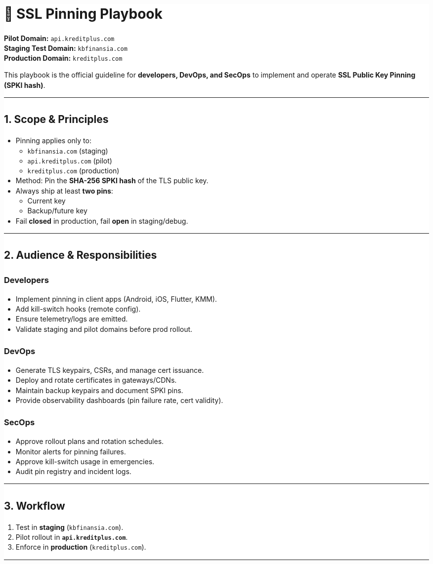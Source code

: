 # 🔐 SSL Pinning Playbook

**Pilot Domain:** `api.kreditplus.com`  
**Staging Test Domain:** `kbfinansia.com`  
**Production Domain:** `kreditplus.com`  

This playbook is the official guideline for **developers, DevOps, and SecOps** to implement and operate **SSL Public Key Pinning (SPKI hash)**.

---

## 1. Scope & Principles
- Pinning applies only to:
  - `kbfinansia.com` (staging)
  - `api.kreditplus.com` (pilot)
  - `kreditplus.com` (production)
- Method: Pin the **SHA-256 SPKI hash** of the TLS public key.
- Always ship at least **two pins**:
  - Current key
  - Backup/future key
- Fail **closed** in production, fail **open** in staging/debug.

---

## 2. Audience & Responsibilities

### Developers
- Implement pinning in client apps (Android, iOS, Flutter, KMM).  
- Add kill-switch hooks (remote config).  
- Ensure telemetry/logs are emitted.  
- Validate staging and pilot domains before prod rollout.

### DevOps
- Generate TLS keypairs, CSRs, and manage cert issuance.  
- Deploy and rotate certificates in gateways/CDNs.  
- Maintain backup keypairs and document SPKI pins.  
- Provide observability dashboards (pin failure rate, cert validity).

### SecOps
- Approve rollout plans and rotation schedules.  
- Monitor alerts for pinning failures.  
- Approve kill-switch usage in emergencies.  
- Audit pin registry and incident logs.

---

## 3. Workflow
1. Test in **staging** (`kbfinansia.com`).  
2. Pilot rollout in **`api.kreditplus.com`**.  
3. Enforce in **production** (`kreditplus.com`).  

---